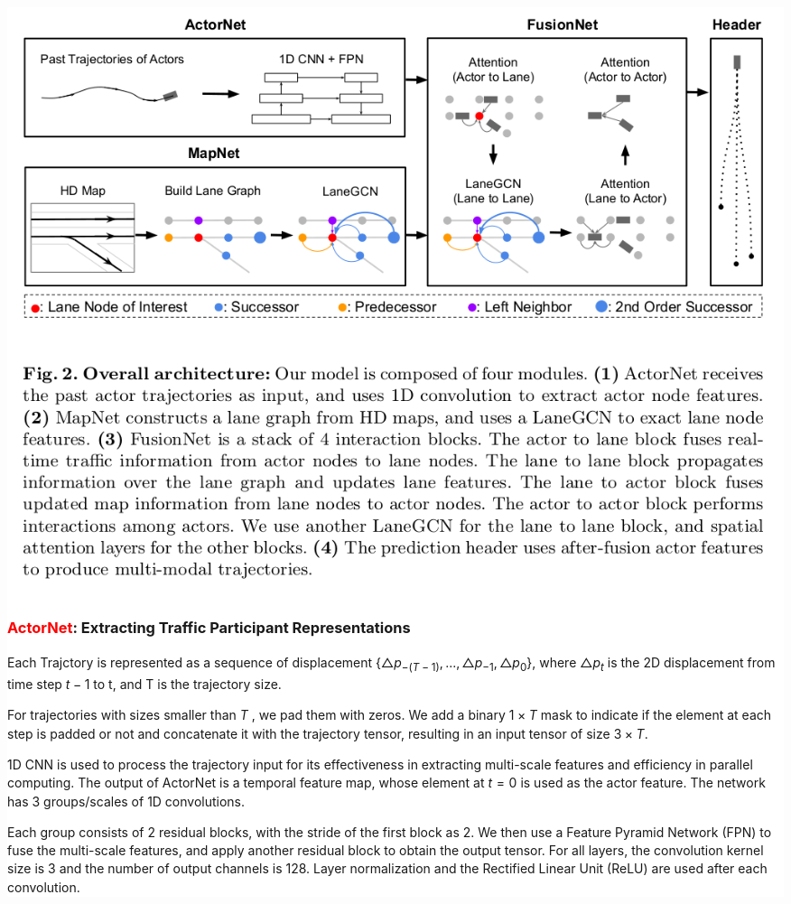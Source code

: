 ![Model_Layout](images/Model_Layout.png#pic_center)

### <font color=red>ActorNet</font>: Extracting Traffic Participant Representations

Each Trajctory is represented as a sequence of displacement $\{ \bigtriangleup{p_{-(T-1)},...,\bigtriangleup{p_{-1}}, \bigtriangleup{p_0}}\}$, where $\bigtriangleup{p_t}$ is the 2D displacement from time step $t-1$ to t, and T is the trajectory size.

For trajectories with sizes smaller than $T$ , we pad them with zeros. We add a binary $1 × T$ mask to indicate if the element at each step is padded or not and concatenate it with the trajectory tensor, resulting in an input tensor of size $3 × T$.

1D CNN is used to process the trajectory input for its effectiveness in extracting multi-scale features
and efficiency in parallel computing. The output of ActorNet is a temporal feature map, whose element at $t = 0$ is used as the actor feature. The network has 3 groups/scales of 1D convolutions.

Each group consists of 2 residual blocks, with the stride of the first block as 2. We then use a Feature Pyramid Network (FPN) to fuse the
multi-scale features, and apply another residual block to obtain the output tensor. For all layers, the convolution kernel size is 3 and the number of output channels is 128. Layer normalization and the Rectified Linear Unit (ReLU) are used after each convolution.
